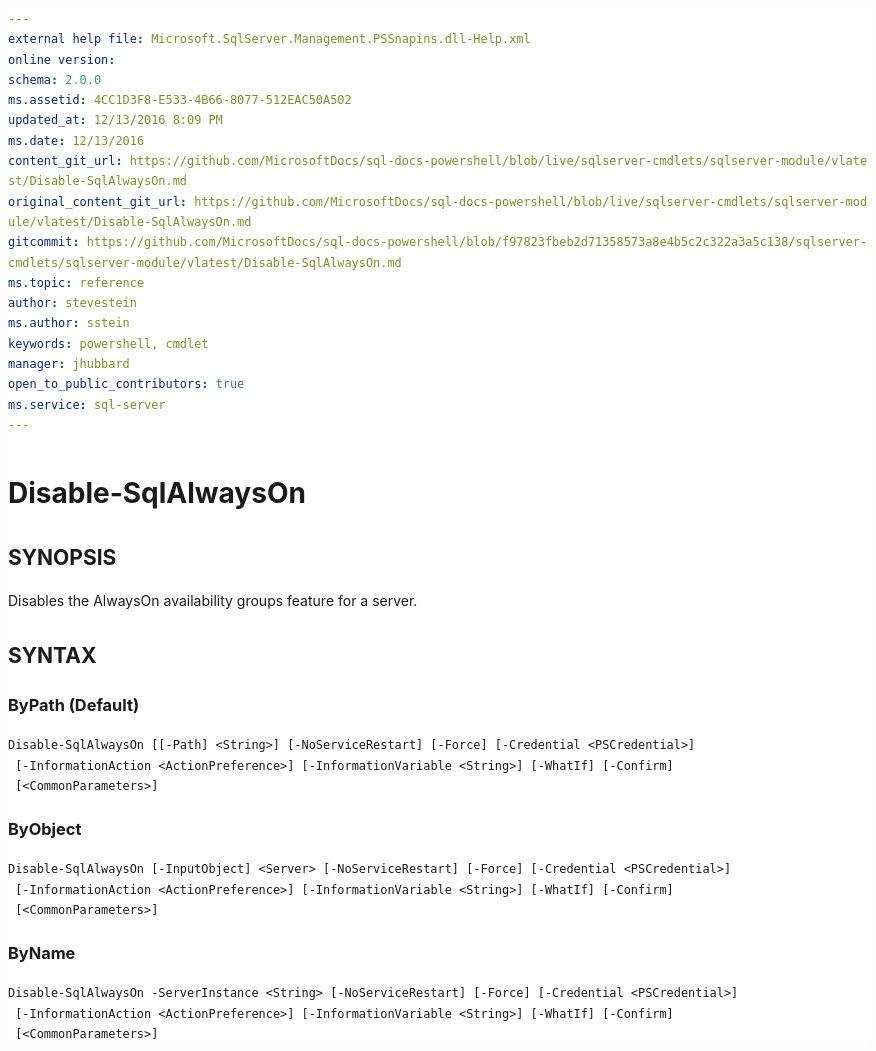 ```yaml
---
external help file: Microsoft.SqlServer.Management.PSSnapins.dll-Help.xml
online version: 
schema: 2.0.0
ms.assetid: 4CC1D3F8-E533-4B66-8077-512EAC50A502
updated_at: 12/13/2016 8:09 PM
ms.date: 12/13/2016
content_git_url: https://github.com/MicrosoftDocs/sql-docs-powershell/blob/live/sqlserver-cmdlets/sqlserver-module/vlatest/Disable-SqlAlwaysOn.md
original_content_git_url: https://github.com/MicrosoftDocs/sql-docs-powershell/blob/live/sqlserver-cmdlets/sqlserver-module/vlatest/Disable-SqlAlwaysOn.md
gitcommit: https://github.com/MicrosoftDocs/sql-docs-powershell/blob/f97823fbeb2d71358573a8e4b5c2c322a3a5c138/sqlserver-cmdlets/sqlserver-module/vlatest/Disable-SqlAlwaysOn.md
ms.topic: reference
author: stevestein
ms.author: sstein
keywords: powershell, cmdlet
manager: jhubbard
open_to_public_contributors: true
ms.service: sql-server
---
```


# Disable-SqlAlwaysOn

## SYNOPSIS
Disables the AlwaysOn availability groups feature for a server.

## SYNTAX

### ByPath (Default)
```
Disable-SqlAlwaysOn [[-Path] <String>] [-NoServiceRestart] [-Force] [-Credential <PSCredential>]
 [-InformationAction <ActionPreference>] [-InformationVariable <String>] [-WhatIf] [-Confirm]
 [<CommonParameters>]
```

### ByObject
```
Disable-SqlAlwaysOn [-InputObject] <Server> [-NoServiceRestart] [-Force] [-Credential <PSCredential>]
 [-InformationAction <ActionPreference>] [-InformationVariable <String>] [-WhatIf] [-Confirm]
 [<CommonParameters>]
```

### ByName
```
Disable-SqlAlwaysOn -ServerInstance <String> [-NoServiceRestart] [-Force] [-Credential <PSCredential>]
 [-InformationAction <ActionPreference>] [-InformationVariable <String>] [-WhatIf] [-Confirm]
 [<CommonParameters>]
```
